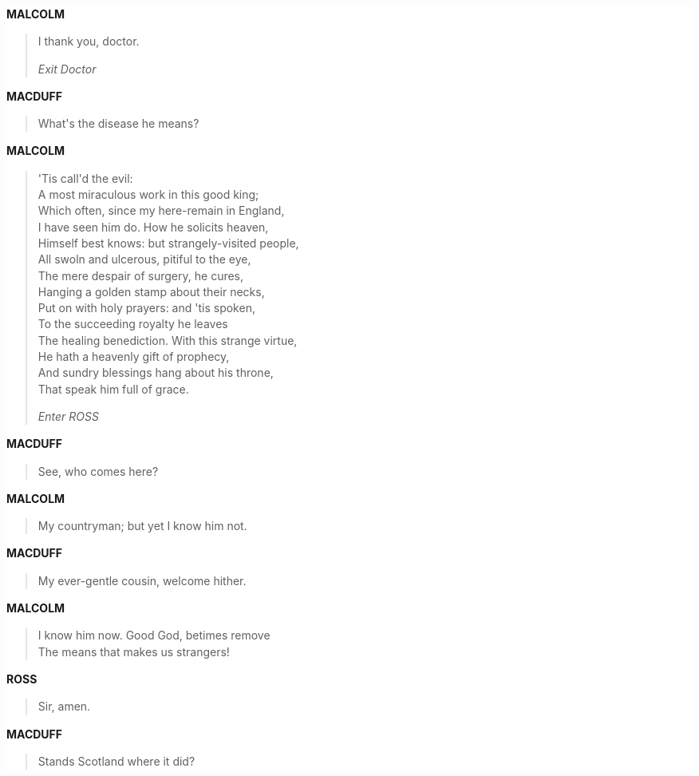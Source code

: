 <span id="speech25">**MALCOLM**</span>

> <span id="4.3.164">I thank you, doctor.</span>  
>
> *Exit Doctor*

<span id="speech26">**MACDUFF**</span>

> <span id="4.3.165">What's the disease he means?</span>  

<span id="speech27">**MALCOLM**</span>

> <span id="4.3.166">'Tis call'd the evil:</span>  
> <span id="4.3.167">A most miraculous work in this good king;</span>  
> <span id="4.3.168">Which often, since my here-remain in
> England,</span>  
> <span id="4.3.169">I have seen him do. How he solicits
> heaven,</span>  
> <span id="4.3.170">Himself best knows: but strangely-visited
> people,</span>  
> <span id="4.3.171">All swoln and ulcerous, pitiful to the
> eye,</span>  
> <span id="4.3.172">The mere despair of surgery, he cures,</span>  
> <span id="4.3.173">Hanging a golden stamp about their necks,</span>  
> <span id="4.3.174">Put on with holy prayers: and 'tis spoken,</span>  
> <span id="4.3.175">To the succeeding royalty he leaves</span>  
> <span id="4.3.176">The healing benediction. With this strange
> virtue,</span>  
> <span id="4.3.177">He hath a heavenly gift of prophecy,</span>  
> <span id="4.3.178">And sundry blessings hang about his
> throne,</span>  
> <span id="4.3.179">That speak him full of grace.</span>  
>
> *Enter ROSS*

<span id="speech28">**MACDUFF**</span>

> <span id="4.3.180">See, who comes here?</span>  

<span id="speech29">**MALCOLM**</span>

> <span id="4.3.181">My countryman; but yet I know him not.</span>  

<span id="speech30">**MACDUFF**</span>

> <span id="4.3.182">My ever-gentle cousin, welcome hither.</span>  

<span id="speech31">**MALCOLM**</span>

> <span id="4.3.183">I know him now. Good God, betimes remove</span>  
> <span id="4.3.184">The means that makes us strangers!</span>  

<span id="speech32">**ROSS**</span>

> <span id="4.3.185">Sir, amen.</span>  

<span id="speech33">**MACDUFF**</span>

> <span id="4.3.186">Stands Scotland where it did?</span>  
